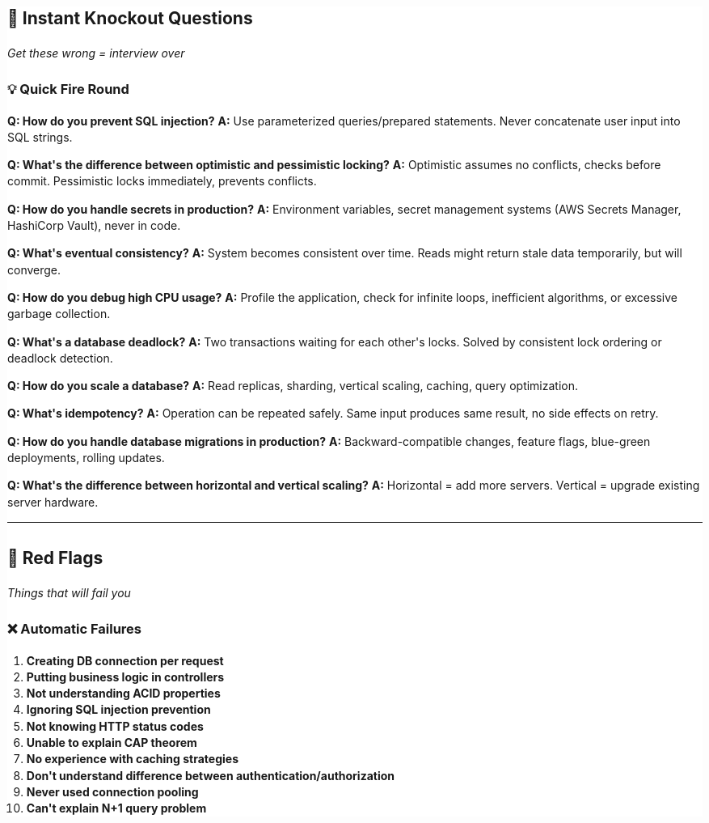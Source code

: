 
## 🎯 Instant Knockout Questions

*Get these wrong = interview over*

### 💡 Quick Fire Round

**Q: How do you prevent SQL injection?**
**A:** Use parameterized queries/prepared statements. Never concatenate user input into SQL strings.

**Q: What's the difference between optimistic and pessimistic locking?**
**A:** Optimistic assumes no conflicts, checks before commit. Pessimistic locks immediately, prevents conflicts.

**Q: How do you handle secrets in production?**
**A:** Environment variables, secret management systems (AWS Secrets Manager, HashiCorp Vault), never in code.

**Q: What's eventual consistency?**
**A:** System becomes consistent over time. Reads might return stale data temporarily, but will converge.

**Q: How do you debug high CPU usage?**
**A:** Profile the application, check for infinite loops, inefficient algorithms, or excessive garbage collection.

**Q: What's a database deadlock?**
**A:** Two transactions waiting for each other's locks. Solved by consistent lock ordering or deadlock detection.

**Q: How do you scale a database?**
**A:** Read replicas, sharding, vertical scaling, caching, query optimization.

**Q: What's idempotency?**
**A:** Operation can be repeated safely. Same input produces same result, no side effects on retry.

**Q: How do you handle database migrations in production?**
**A:** Backward-compatible changes, feature flags, blue-green deployments, rolling updates.

**Q: What's the difference between horizontal and vertical scaling?**
**A:** Horizontal = add more servers. Vertical = upgrade existing server hardware.

---

## 🚨 Red Flags

*Things that will fail you*

### ❌ Automatic Failures

1. **Creating DB connection per request**
2. **Putting business logic in controllers**
3. **Not understanding ACID properties**
4. **Ignoring SQL injection prevention**
5. **Not knowing HTTP status codes**
6. **Unable to explain CAP theorem**
7. **No experience with caching strategies**
8. **Don't understand difference between authentication/authorization**
9. **Never used connection pooling**
10. **Can't explain N+1 query problem**
